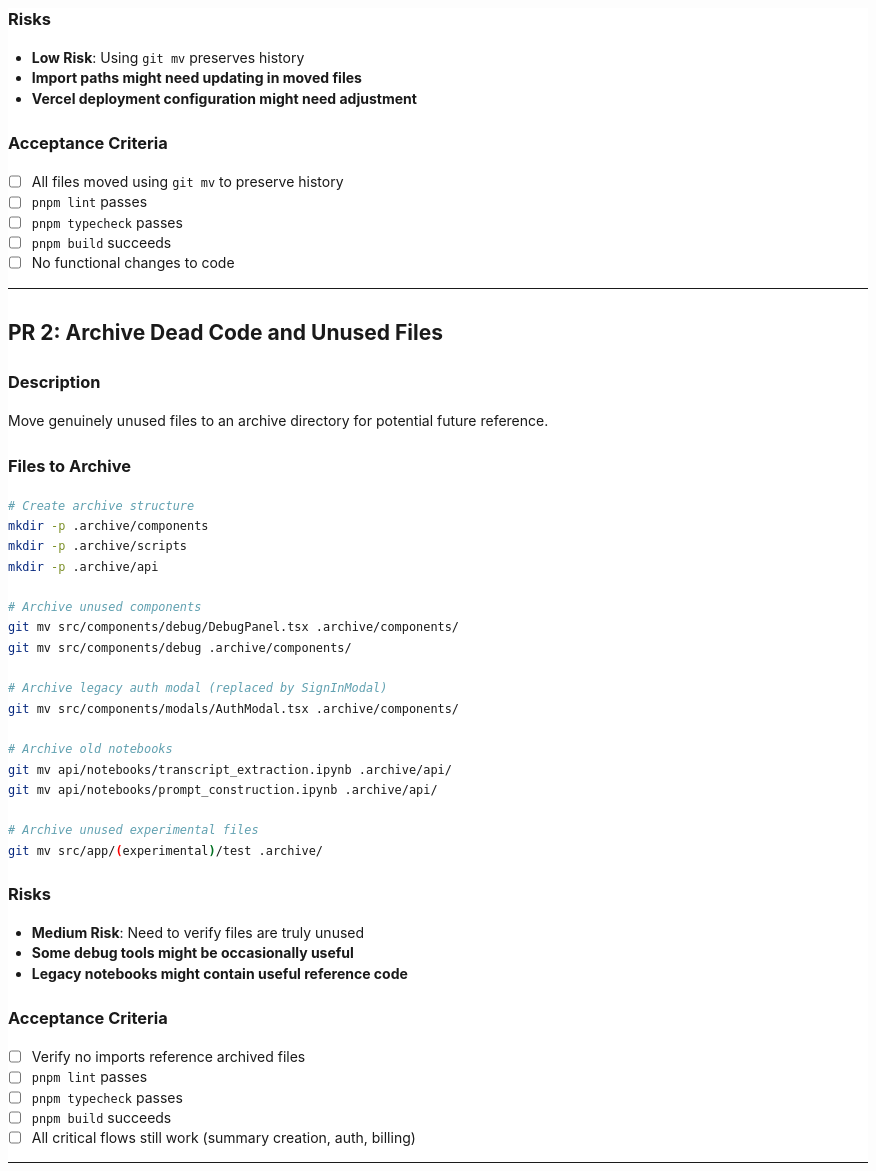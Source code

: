 ### Risks
- **Low Risk**: Using `git mv` preserves history
- **Import paths might need updating in moved files**
- **Vercel deployment configuration might need adjustment**

### Acceptance Criteria
- [ ] All files moved using `git mv` to preserve history
- [ ] `pnpm lint` passes
- [ ] `pnpm typecheck` passes  
- [ ] `pnpm build` succeeds
- [ ] No functional changes to code

---

## PR 2: Archive Dead Code and Unused Files

### Description
Move genuinely unused files to an archive directory for potential future reference.

### Files to Archive
```bash
# Create archive structure
mkdir -p .archive/components
mkdir -p .archive/scripts
mkdir -p .archive/api

# Archive unused components
git mv src/components/debug/DebugPanel.tsx .archive/components/
git mv src/components/debug .archive/components/

# Archive legacy auth modal (replaced by SignInModal)
git mv src/components/modals/AuthModal.tsx .archive/components/

# Archive old notebooks
git mv api/notebooks/transcript_extraction.ipynb .archive/api/
git mv api/notebooks/prompt_construction.ipynb .archive/api/

# Archive unused experimental files
git mv src/app/(experimental)/test .archive/
```

### Risks
- **Medium Risk**: Need to verify files are truly unused
- **Some debug tools might be occasionally useful**
- **Legacy notebooks might contain useful reference code**

### Acceptance Criteria
- [ ] Verify no imports reference archived files
- [ ] `pnpm lint` passes
- [ ] `pnpm typecheck` passes
- [ ] `pnpm build` succeeds
- [ ] All critical flows still work (summary creation, auth, billing)

---